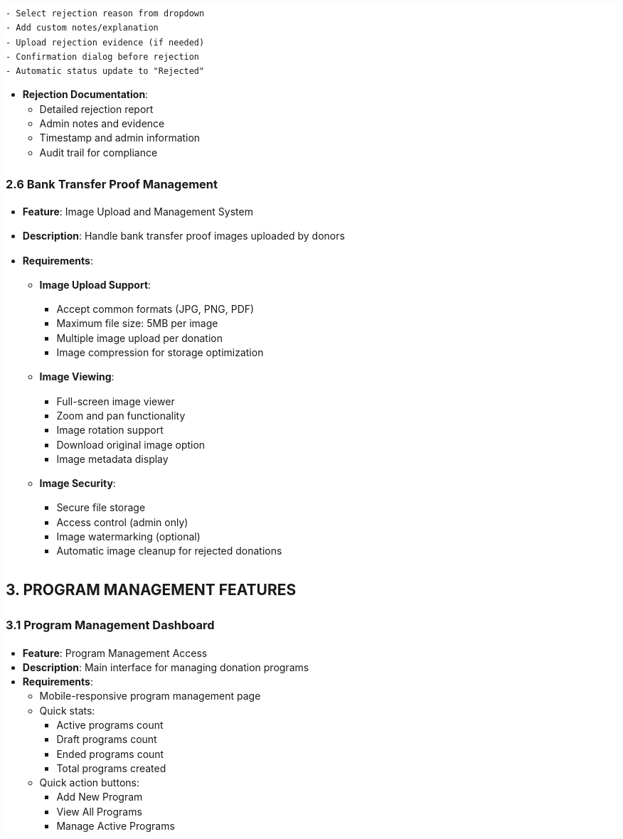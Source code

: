     - Select rejection reason from dropdown
    - Add custom notes/explanation
    - Upload rejection evidence (if needed)
    - Confirmation dialog before rejection
    - Automatic status update to "Rejected"

  - **Rejection Documentation**:
    - Detailed rejection report
    - Admin notes and evidence
    - Timestamp and admin information
    - Audit trail for compliance

### 2.6 Bank Transfer Proof Management

- **Feature**: Image Upload and Management System
- **Description**: Handle bank transfer proof images uploaded by donors
- **Requirements**:

  - **Image Upload Support**:

    - Accept common formats (JPG, PNG, PDF)
    - Maximum file size: 5MB per image
    - Multiple image upload per donation
    - Image compression for storage optimization

  - **Image Viewing**:

    - Full-screen image viewer
    - Zoom and pan functionality
    - Image rotation support
    - Download original image option
    - Image metadata display

  - **Image Security**:
    - Secure file storage
    - Access control (admin only)
    - Image watermarking (optional)
    - Automatic image cleanup for rejected donations

## 3. PROGRAM MANAGEMENT FEATURES

### 3.1 Program Management Dashboard

- **Feature**: Program Management Access
- **Description**: Main interface for managing donation programs
- **Requirements**:
  - Mobile-responsive program management page
  - Quick stats:
    - Active programs count
    - Draft programs count
    - Ended programs count
    - Total programs created
  - Quick action buttons:
    - Add New Program
    - View All Programs
    - Manage Active Programs
